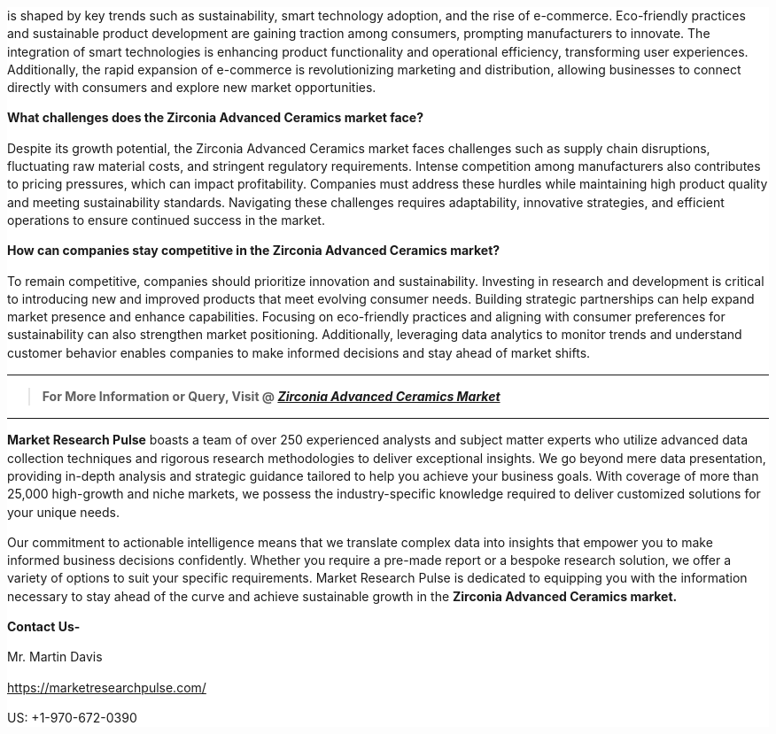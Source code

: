 is shaped by key trends such as sustainability, smart technology adoption, and the rise of e-commerce. Eco-friendly practices and sustainable product development are gaining traction among consumers, prompting manufacturers to innovate. The integration of smart technologies is enhancing product functionality and operational efficiency, transforming user experiences. Additionally, the rapid expansion of e-commerce is revolutionizing marketing and distribution, allowing businesses to connect directly with consumers and explore new market opportunities.</p><p><strong>What challenges does the Zirconia Advanced Ceramics market face?</strong></p><p>Despite its growth potential, the Zirconia Advanced Ceramics market faces challenges such as supply chain disruptions, fluctuating raw material costs, and stringent regulatory requirements. Intense competition among manufacturers also contributes to pricing pressures, which can impact profitability. Companies must address these hurdles while maintaining high product quality and meeting sustainability standards. Navigating these challenges requires adaptability, innovative strategies, and efficient operations to ensure continued success in the market.</p><p><strong>How can companies stay competitive in the Zirconia Advanced Ceramics market?</strong></p><p>To remain competitive, companies should prioritize innovation and sustainability. Investing in research and development is critical to introducing new and improved products that meet evolving consumer needs. Building strategic partnerships can help expand market presence and enhance capabilities. Focusing on eco-friendly practices and aligning with consumer preferences for sustainability can also strengthen market positioning. Additionally, leveraging data analytics to monitor trends and understand customer behavior enables companies to make informed decisions and stay ahead of market shifts.</p><hr /><blockquote><p><strong>For More Information or Query, Visit @&nbsp;<em><a href="https://marketresearchpulse.com/report/90870/zirconia-advanced-ceramics-market?utm_source=Linkedin&utm_medium=0110">Zirconia Advanced Ceramics Market</a></em></strong></p></blockquote><hr /><p><strong>Market Research Pulse</strong> boasts a team of over 250 experienced analysts and subject matter experts who utilize advanced data collection techniques and rigorous research methodologies to deliver exceptional insights. We go beyond mere data presentation, providing in-depth analysis and strategic guidance tailored to help you achieve your business goals. With coverage of more than 25,000 high-growth and niche markets, we possess the industry-specific knowledge required to deliver customized solutions for your unique needs.</p><p>Our commitment to actionable intelligence means that we translate complex data into insights that empower you to make informed business decisions confidently. Whether you require a pre-made report or a bespoke research solution, we offer a variety of options to suit your specific requirements. Market Research Pulse is dedicated to equipping you with the information necessary to stay ahead of the curve and achieve sustainable growth in the <strong>Zirconia Advanced Ceramics market.</strong></p><p><strong>Contact Us-</strong></p><p>Mr. Martin Davis</p><p>https://marketresearchpulse.com/</p><p>US: +1-970-672-0390</p>